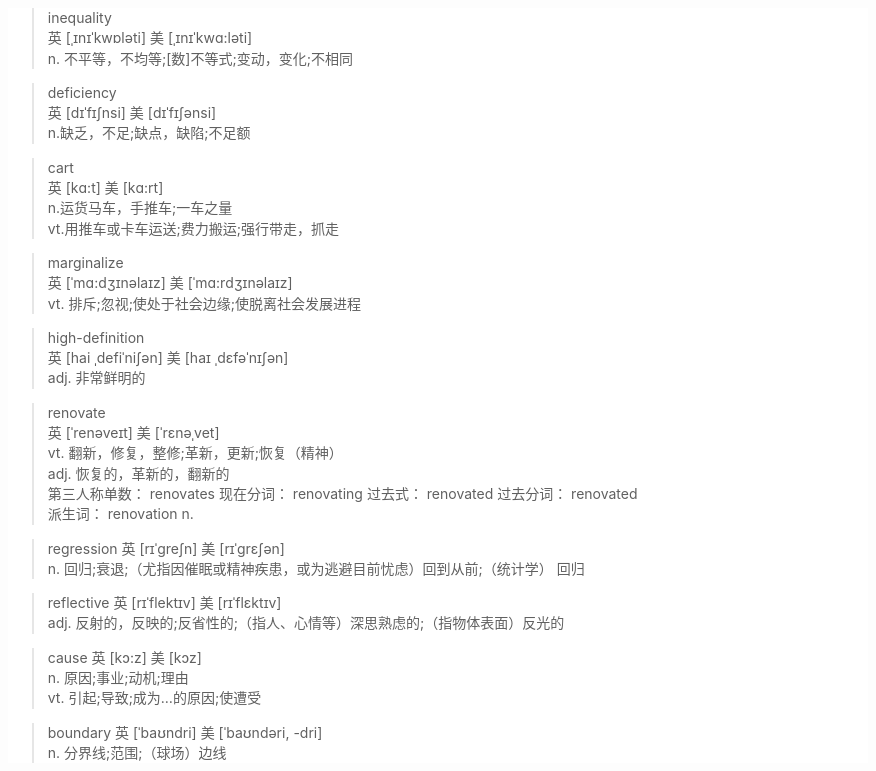 
> inequality  
> 英 [ˌɪnɪˈkwɒləti]   美 [ˌɪnɪˈkwɑ:ləti]    
> n. 不平等，不均等;[数]不等式;变动，变化;不相同

> deficiency  
> 英 [dɪˈfɪʃnsi]   美 [dɪˈfɪʃənsi]    
> n.缺乏，不足;缺点，缺陷;不足额


> cart  
> 英 [kɑ:t]   美 [kɑ:rt]    
> n.运货马车，手推车;一车之量  
> vt.用推车或卡车运送;费力搬运;强行带走，抓走


> marginalize  
> 英 [ˈmɑ:dʒɪnəlaɪz]   美 [ˈmɑ:rdʒɪnəlaɪz]  
> vt.
> 排斥;忽视;使处于社会边缘;使脱离社会发展进程

> high-definition  
> 英 [hai ˌdefiˈniʃən]   美 [haɪ ˌdɛfəˈnɪʃən]  
> adj.
> 非常鲜明的

> renovate  
> 英 [ˈrenəveɪt]   美 [ˈrɛnəˌvet]  
> vt.
> 翻新，修复，整修;革新，更新;恢复（精神）  
> adj.
> 恢复的，革新的，翻新的  
> 第三人称单数： renovates 现在分词： renovating 过去式： renovated 过去分词： renovated  
> 派生词： renovation n.



> regression
> 英 [rɪˈgreʃn]   美 [rɪˈɡrɛʃən]  
> n.
> 回归;衰退;（尤指因催眠或精神疾患，或为逃避目前忧虑）回到从前;（统计学） 回归


> reflective
> 英 [rɪˈflektɪv]   美 [rɪˈflɛktɪv]  
> adj.
> 反射的，反映的;反省性的;（指人、心情等）深思熟虑的;（指物体表面）反光的


> cause
> 英 [kɔ:z]   美 [kɔz]  
> n.
> 原因;事业;动机;理由  
> vt.
> 引起;导致;成为…的原因;使遭受



> boundary
> 英 [ˈbaʊndri]   美 [ˈbaʊndəri, -dri]  
> n.
> 分界线;范围;（球场）边线
